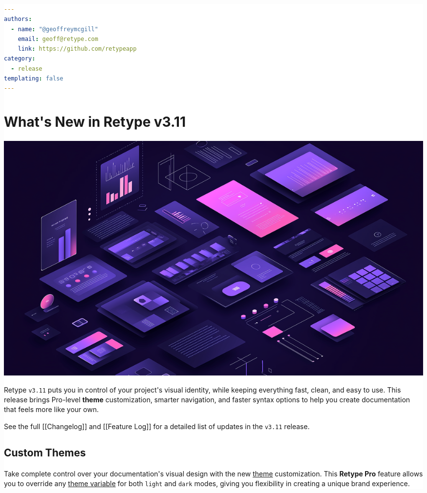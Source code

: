 ```yaml
---
authors:
  - name: "@geoffreymcgill"
    email: geoff@retype.com
    link: https://github.com/retypeapp
category:
  - release
templating: false
---
```

# What's New in Retype v3.11

![](images/2025-07-02-hero.png)

Retype `v3.11` puts you in control of your project's visual identity, while keeping everything fast, clean, and easy to use. This release brings Pro-level **theme** customization, smarter navigation, and faster syntax options to help you create documentation that feels more like your own.

See the full [[Changelog]] and [[Feature Log]] for a detailed list of updates in the `v3.11` release.

## Custom Themes

Take complete control over your documentation's visual design with the new [theme](/guides/themes.md) customization. This **Retype Pro** feature allows you to override any [theme variable](/configuration/theme-variables.md) for both `light` and `dark` modes, giving you flexibility in creating a unique brand experience.
